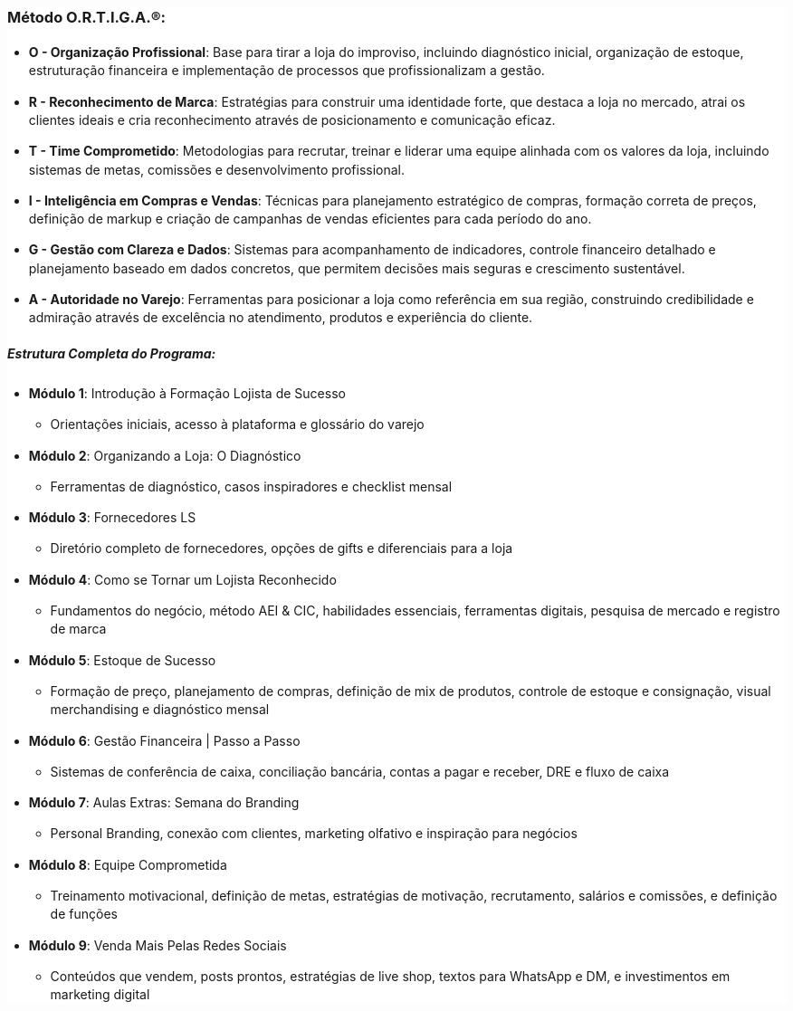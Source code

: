 ### Método O.R.T.I.G.A.®:

- **O - Organização Profissional**: Base para tirar a loja do improviso, incluindo diagnóstico inicial, organização de estoque, estruturação financeira e implementação de processos que profissionalizam a gestão.

- **R - Reconhecimento de Marca**: Estratégias para construir uma identidade forte, que destaca a loja no mercado, atrai os clientes ideais e cria reconhecimento através de posicionamento e comunicação eficaz.

- **T - Time Comprometido**: Metodologias para recrutar, treinar e liderar uma equipe alinhada com os valores da loja, incluindo sistemas de metas, comissões e desenvolvimento profissional.

- **I - Inteligência em Compras e Vendas**: Técnicas para planejamento estratégico de compras, formação correta de preços, definição de markup e criação de campanhas de vendas eficientes para cada período do ano.

- **G - Gestão com Clareza e Dados**: Sistemas para acompanhamento de indicadores, controle financeiro detalhado e planejamento baseado em dados concretos, que permitem decisões mais seguras e crescimento sustentável.

- **A - Autoridade no Varejo**: Ferramentas para posicionar a loja como referência em sua região, construindo credibilidade e admiração através de excelência no atendimento, produtos e experiência do cliente.

##### Estrutura Completa do Programa:

- **Módulo 1**: Introdução à Formação Lojista de Sucesso
  - Orientações iniciais, acesso à plataforma e glossário do varejo

- **Módulo 2**: Organizando a Loja: O Diagnóstico
  - Ferramentas de diagnóstico, casos inspiradores e checklist mensal

- **Módulo 3**: Fornecedores LS
  - Diretório completo de fornecedores, opções de gifts e diferenciais para a loja

- **Módulo 4**: Como se Tornar um Lojista Reconhecido
  - Fundamentos do negócio, método AEI & CIC, habilidades essenciais, ferramentas digitais, pesquisa de mercado e registro de marca

- **Módulo 5**: Estoque de Sucesso
  - Formação de preço, planejamento de compras, definição de mix de produtos, controle de estoque e consignação, visual merchandising e diagnóstico mensal

- **Módulo 6**: Gestão Financeira | Passo a Passo
  - Sistemas de conferência de caixa, conciliação bancária, contas a pagar e receber, DRE e fluxo de caixa

- **Módulo 7**: Aulas Extras: Semana do Branding
  - Personal Branding, conexão com clientes, marketing olfativo e inspiração para negócios

- **Módulo 8**: Equipe Comprometida
  - Treinamento motivacional, definição de metas, estratégias de motivação, recrutamento, salários e comissões, e definição de funções

- **Módulo 9**: Venda Mais Pelas Redes Sociais
  - Conteúdos que vendem, posts prontos, estratégias de live shop, textos para WhatsApp e DM, e investimentos em marketing digital
